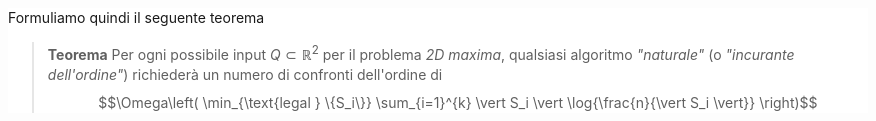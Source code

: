 Formuliamo quindi il seguente teorema

> **Teorema**
> Per ogni possibile input $Q \subset \mathbb{R}^2$ per il problema *2D maxima*, qualsiasi algoritmo *"naturale"* (o *"incurante dell'ordine"*) richiederà un numero di confronti dell'ordine di $$\Omega\left( \min_{\text{legal } \{S_i\}} \sum_{i=1}^{k} \vert S_i \vert \log{\frac{n}{\vert S_i \vert}} \right)$$

